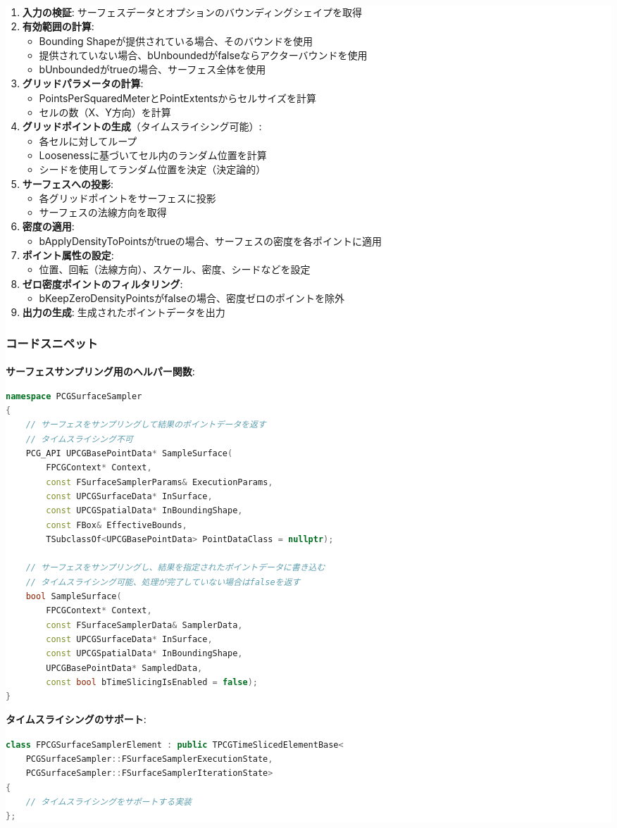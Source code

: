 1. **入力の検証**: サーフェスデータとオプションのバウンディングシェイプを取得
2. **有効範囲の計算**:
   - Bounding Shapeが提供されている場合、そのバウンドを使用
   - 提供されていない場合、bUnboundedがfalseならアクターバウンドを使用
   - bUnboundedがtrueの場合、サーフェス全体を使用
3. **グリッドパラメータの計算**:
   - PointsPerSquaredMeterとPointExtentsからセルサイズを計算
   - セルの数（X、Y方向）を計算
4. **グリッドポイントの生成**（タイムスライシング可能）:
   - 各セルに対してループ
   - Loosenessに基づいてセル内のランダム位置を計算
   - シードを使用してランダム位置を決定（決定論的）
5. **サーフェスへの投影**:
   - 各グリッドポイントをサーフェスに投影
   - サーフェスの法線方向を取得
6. **密度の適用**:
   - bApplyDensityToPointsがtrueの場合、サーフェスの密度を各ポイントに適用
7. **ポイント属性の設定**:
   - 位置、回転（法線方向）、スケール、密度、シードなどを設定
8. **ゼロ密度ポイントのフィルタリング**:
   - bKeepZeroDensityPointsがfalseの場合、密度ゼロのポイントを除外
9. **出力の生成**: 生成されたポイントデータを出力

### コードスニペット

**サーフェスサンプリング用のヘルパー関数**:
```cpp
namespace PCGSurfaceSampler
{
    // サーフェスをサンプリングして結果のポイントデータを返す
    // タイムスライシング不可
    PCG_API UPCGBasePointData* SampleSurface(
        FPCGContext* Context,
        const FSurfaceSamplerParams& ExecutionParams,
        const UPCGSurfaceData* InSurface,
        const UPCGSpatialData* InBoundingShape,
        const FBox& EffectiveBounds,
        TSubclassOf<UPCGBasePointData> PointDataClass = nullptr);

    // サーフェスをサンプリングし、結果を指定されたポイントデータに書き込む
    // タイムスライシング可能、処理が完了していない場合はfalseを返す
    bool SampleSurface(
        FPCGContext* Context,
        const FSurfaceSamplerData& SamplerData,
        const UPCGSurfaceData* InSurface,
        const UPCGSpatialData* InBoundingShape,
        UPCGBasePointData* SampledData,
        const bool bTimeSlicingIsEnabled = false);
}
```

**タイムスライシングのサポート**:
```cpp
class FPCGSurfaceSamplerElement : public TPCGTimeSlicedElementBase<
    PCGSurfaceSampler::FSurfaceSamplerExecutionState,
    PCGSurfaceSampler::FSurfaceSamplerIterationState>
{
    // タイムスライシングをサポートする実装
};
```
